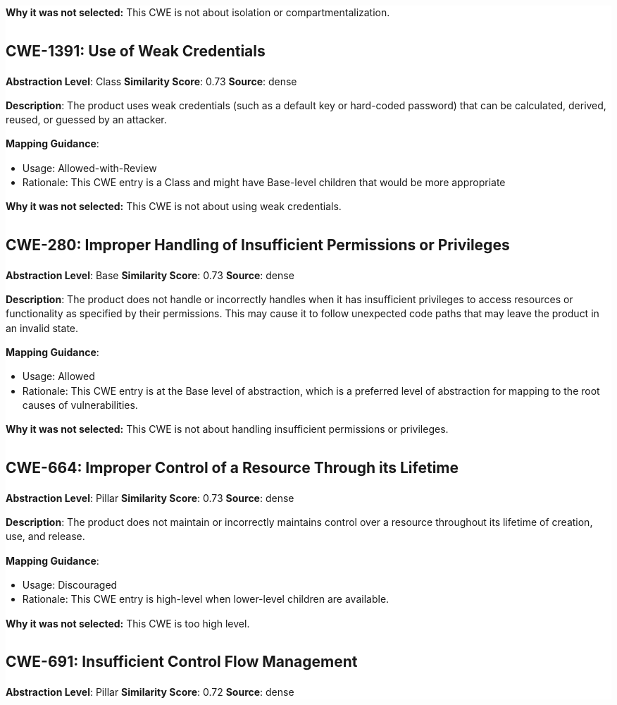 **Why it was not selected:** This CWE is not about isolation or compartmentalization.

## CWE-1391: Use of Weak Credentials
**Abstraction Level**: Class
**Similarity Score**: 0.73
**Source**: dense

**Description**:
The product uses weak credentials (such as a default key or hard-coded password) that can be calculated, derived, reused, or guessed by an attacker.

**Mapping Guidance**:
- Usage: Allowed-with-Review
- Rationale: This CWE entry is a Class and might have Base-level children that would be more appropriate

**Why it was not selected:** This CWE is not about using weak credentials.

## CWE-280: Improper Handling of Insufficient Permissions or Privileges 
**Abstraction Level**: Base
**Similarity Score**: 0.73
**Source**: dense

**Description**:
The product does not handle or incorrectly handles when it has insufficient privileges to access resources or functionality as specified by their permissions. This may cause it to follow unexpected code paths that may leave the product in an invalid state.

**Mapping Guidance**:
- Usage: Allowed
- Rationale: This CWE entry is at the Base level of abstraction, which is a preferred level of abstraction for mapping to the root causes of vulnerabilities.

**Why it was not selected:** This CWE is not about handling insufficient permissions or privileges.

## CWE-664: Improper Control of a Resource Through its Lifetime
**Abstraction Level**: Pillar
**Similarity Score**: 0.73
**Source**: dense

**Description**:
The product does not maintain or incorrectly maintains control over a resource throughout its lifetime of creation, use, and release.

**Mapping Guidance**:
- Usage: Discouraged
- Rationale: This CWE entry is high-level when lower-level children are available.

**Why it was not selected:** This CWE is too high level.

## CWE-691: Insufficient Control Flow Management
**Abstraction Level**: Pillar
**Similarity Score**: 0.72
**Source**: dense
